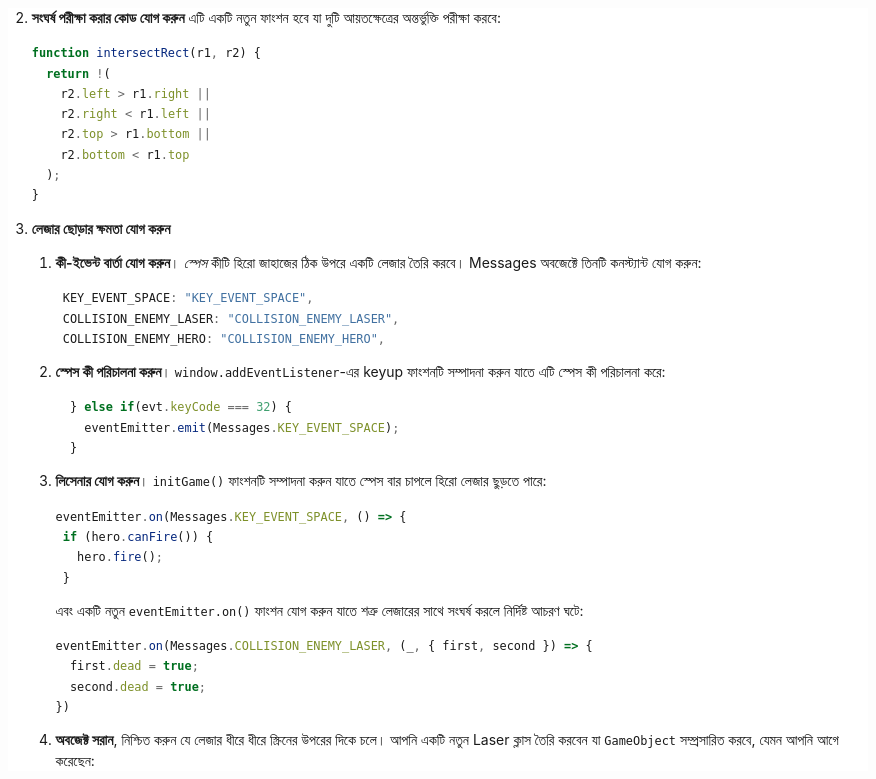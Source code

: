 2. **সংঘর্ষ পরীক্ষা করার কোড যোগ করুন** এটি একটি নতুন ফাংশন হবে যা দুটি আয়তক্ষেত্রের অন্তর্ভুক্তি পরীক্ষা করবে:

    ```javascript
    function intersectRect(r1, r2) {
      return !(
        r2.left > r1.right ||
        r2.right < r1.left ||
        r2.top > r1.bottom ||
        r2.bottom < r1.top
      );
    }
    ```

3. **লেজার ছোড়ার ক্ষমতা যোগ করুন**
   1. **কী-ইভেন্ট বার্তা যোগ করুন**। *স্পেস* কীটি হিরো জাহাজের ঠিক উপরে একটি লেজার তৈরি করবে। Messages অবজেক্টে তিনটি কনস্ট্যান্ট যোগ করুন:

       ```javascript
        KEY_EVENT_SPACE: "KEY_EVENT_SPACE",
        COLLISION_ENEMY_LASER: "COLLISION_ENEMY_LASER",
        COLLISION_ENEMY_HERO: "COLLISION_ENEMY_HERO",
       ```

   1. **স্পেস কী পরিচালনা করুন**। `window.addEventListener`-এর keyup ফাংশনটি সম্পাদনা করুন যাতে এটি স্পেস কী পরিচালনা করে:

      ```javascript
        } else if(evt.keyCode === 32) {
          eventEmitter.emit(Messages.KEY_EVENT_SPACE);
        }
      ```

    1. **লিসেনার যোগ করুন**। `initGame()` ফাংশনটি সম্পাদনা করুন যাতে স্পেস বার চাপলে হিরো লেজার ছুড়তে পারে:

       ```javascript
       eventEmitter.on(Messages.KEY_EVENT_SPACE, () => {
        if (hero.canFire()) {
          hero.fire();
        }
       ```

       এবং একটি নতুন `eventEmitter.on()` ফাংশন যোগ করুন যাতে শত্রু লেজারের সাথে সংঘর্ষ করলে নির্দিষ্ট আচরণ ঘটে:

          ```javascript
          eventEmitter.on(Messages.COLLISION_ENEMY_LASER, (_, { first, second }) => {
            first.dead = true;
            second.dead = true;
          })
          ```

   1. **অবজেক্ট সরান**, নিশ্চিত করুন যে লেজার ধীরে ধীরে স্ক্রিনের উপরের দিকে চলে। আপনি একটি নতুন Laser ক্লাস তৈরি করবেন যা `GameObject` সম্প্রসারিত করবে, যেমন আপনি আগে করেছেন: 
   